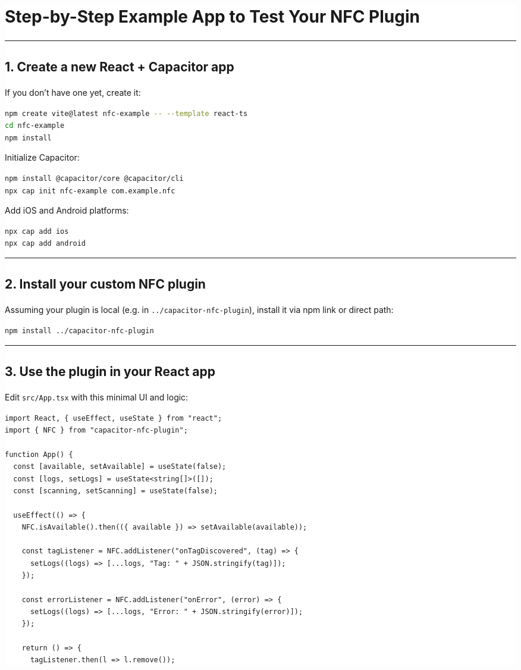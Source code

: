 # Step-by-Step Example App to Test Your NFC Plugin

---

## 1. Create a new React + Capacitor app

If you don’t have one yet, create it:

```bash
npm create vite@latest nfc-example -- --template react-ts
cd nfc-example
npm install
```

Initialize Capacitor:

```bash
npm install @capacitor/core @capacitor/cli
npx cap init nfc-example com.example.nfc
```

Add iOS and Android platforms:

```bash
npx cap add ios
npx cap add android
```

---

## 2. Install your custom NFC plugin

Assuming your plugin is local (e.g. in `../capacitor-nfc-plugin`), install it via npm link or direct path:

```bash
npm install ../capacitor-nfc-plugin
```

---

## 3. Use the plugin in your React app

Edit `src/App.tsx` with this minimal UI and logic:

```tsx
import React, { useEffect, useState } from "react";
import { NFC } from "capacitor-nfc-plugin";

function App() {
  const [available, setAvailable] = useState(false);
  const [logs, setLogs] = useState<string[]>([]);
  const [scanning, setScanning] = useState(false);

  useEffect(() => {
    NFC.isAvailable().then(({ available }) => setAvailable(available));

    const tagListener = NFC.addListener("onTagDiscovered", (tag) => {
      setLogs((logs) => [...logs, "Tag: " + JSON.stringify(tag)]);
    });

    const errorListener = NFC.addListener("onError", (error) => {
      setLogs((logs) => [...logs, "Error: " + JSON.stringify(error)]);
    });

    return () => {
      tagListener.then(l => l.remove());
```
